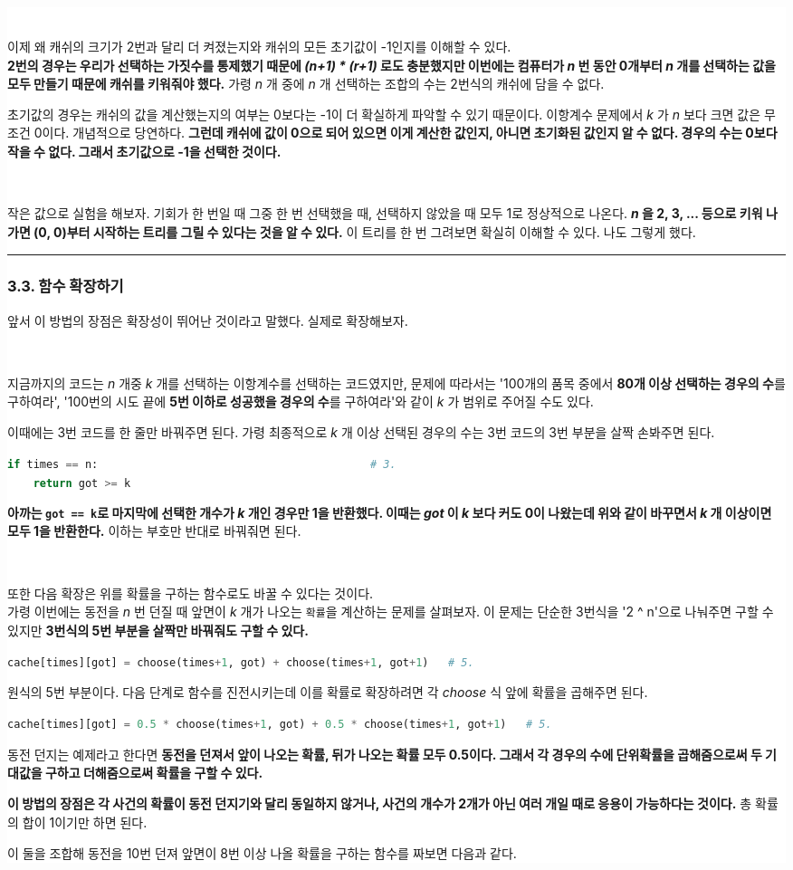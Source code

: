<br>

이제 왜 캐쉬의 크기가 2번과 달리 더 켜졌는지와 캐쉬의 모든 초기값이 -1인지를 이해할 수 있다.   
**2번의 경우는 우리가 선택하는 가짓수를 통제했기 때문에 _(n+1) * (r+1)_ 로도 충분했지만 이번에는 컴퓨터가 _n_ 번 동안 0개부터 _n_ 개를 선택하는 값을 모두 만들기 때문에 캐쉬를 키워줘야 했다.** 가령 _n_ 개 중에 _n_ 개 선택하는 조합의 수는 2번식의 캐쉬에 담을 수 없다.

초기값의 경우는 캐쉬의 값을 계산했는지의 여부는 0보다는 -1이 더 확실하게 파악할 수 있기 때문이다. 이항계수 문제에서 _k_ 가 _n_ 보다 크면 값은 무조건 0이다. 개념적으로 당연하다. **그런데 캐쉬에 값이 0으로 되어 있으면 이게 계산한 값인지, 아니면 초기화된 값인지 알 수 없다. 경우의 수는 0보다 작을 수 없다. 그래서 초기값으로 -1을 선택한 것이다.**

<br>

작은 값으로 실험을 해보자. 기회가 한 번일 때 그중 한 번 선택했을 때, 선택하지 않았을 때 모두 1로 정상적으로 나온다. **_n_ 을 2, 3, ... 등으로 키워 나가면 (0, 0)부터 시작하는 트리를 그릴 수 있다는 것을 알 수 있다.** 이 트리를 한 번 그려보면 확실히 이해할 수 있다. 나도 그렇게 했다.

---

### 3.3. 함수 확장하기

앞서 이 방법의 장점은 확장성이 뛰어난 것이라고 말했다. 실제로 확장해보자.

<br>

지금까지의 코드는 _n_ 개중 _k_ 개를 선택하는 이항계수를 선택하는 코드였지만, 문제에 따라서는 '100개의 품목 중에서 **80개 이상 선택하는 경우의 수**를 구하여라', '100번의 시도 끝에 **5번 이하로 성공했을 경우의 수**를 구하여라'와 같이 _k_ 가 범위로 주어질 수도 있다.

이때에는 3번 코드를 한 줄만 바꿔주면 된다. 가령 최종적으로 _k_ 개 이상 선택된 경우의 수는 3번 코드의 3번 부분을 살짝 손봐주면 된다.

```python
if times == n:											# 3.
    return got >= k
```

**아까는 `got == k`로 마지막에 선택한 개수가 _k_ 개인 경우만 1을 반환했다. 이때는 _got_ 이 _k_ 보다 커도 0이 나왔는데 위와 같이 바꾸면서 _k_ 개 이상이면 모두 1을 반환한다.** 이하는 부호만 반대로 바꿔줘면 된다.

<br>

또한 다음 확장은 위를 확률을 구하는 함수로도 바꿀 수 있다는 것이다.   
가령 이번에는 동전을 _n_ 번 던질 때 앞면이 _k_ 개가 나오는 `확률`을 계산하는 문제를 살펴보자. 이 문제는 단순한 3번식을 '2 ^ n'으로 나눠주면 구할 수 있지만 **3번식의 5번 부분을 살짝만 바꿔줘도 구할 수 있다.**

```python
cache[times][got] = choose(times+1, got) + choose(times+1, got+1)	# 5.
```

원식의 5번 부분이다. 다음 단계로 함수를 진전시키는데 이를 확률로 확장하려면 각 _choose_ 식 앞에 확률을 곱해주면 된다.

```python
cache[times][got] = 0.5 * choose(times+1, got) + 0.5 * choose(times+1, got+1)	# 5.
```

동전 던지는 예제라고 한다면 **동전을 던져서 앞이 나오는 확률, 뒤가 나오는 확률 모두 0.5이다. 그래서 각 경우의 수에 단위확률을 곱해줌으로써 두 기대값을 구하고 더해줌으로써 확률을 구할 수 있다.**  

**이 방법의 장점은 각 사건의 확률이 동전 던지기와 달리 동일하지 않거나, 사건의 개수가 2개가 아닌 여러 개일 때로 응용이 가능하다는 것이다.** 총 확률의 합이 1이기만 하면 된다.  

이 둘을 조합해 동전을 10번 던져 앞면이 8번 이상 나올 확률을 구하는 함수를 짜보면 다음과 같다.

